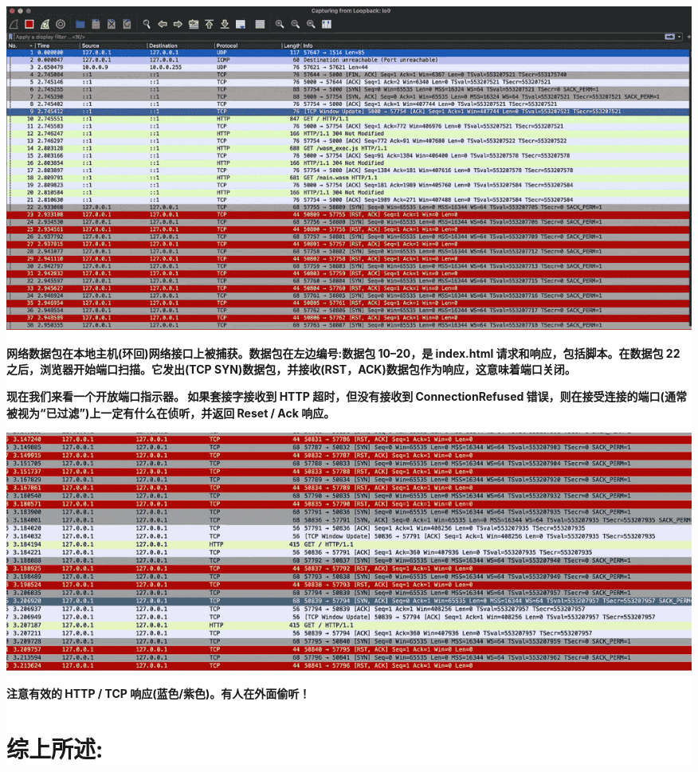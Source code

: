****![](img/36fc8422b5e0bfd2ffeb3e4375c28ade.png)****

****网络数据包在本地主机(环回)网络接口上被捕获。数据包在左边编号:数据包 10–20，是 index.html 请求和响应，包括脚本。在数据包 22 之后，浏览器开始端口扫描。它发出(TCP SYN)数据包，并接收(RST，ACK)数据包作为响应，这意味着端口关闭。****

****现在我们来看一个开放端口指示器。
如果套接字接收到 HTTP 超时，但没有接收到 ConnectionRefused 错误，则在接受连接的端口(通常被视为“已过滤”)上一定有什么在侦听，并返回 Reset / Ack 响应。****

****![](img/e5e3c6981235d67d4ade8c2e8dd07a21.png)****

****注意有效的 HTTP / TCP 响应(蓝色/紫色)。有人在外面偷听！****

# ****综上所述:****
